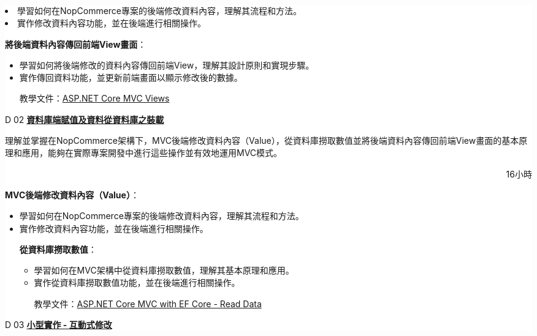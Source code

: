<li>學習如何在NopCommerce專案的後端修改資料內容，理解其流程和方法。

<li>實作修改資料內容功能，並在後端進行相關操作。

<p>
<strong>將後端資料內容傳回前端View畫面</strong>：
<ul>

<li>學習如何將後端修改的資料內容傳回前端View，理解其設計原則和實現步驟。

<li>實作傳回資料功能，並更新前端畫面以顯示修改後的數據。

<p>
教學文件：<a href="https://docs.microsoft.com/en-us/aspnet/core/mvc/views">ASP.NET Core MVC Views</a>
</li>
</ul>
</li>
</ul>
   </td>
  </tr>
  <tr>
   <td>D
   </td>
   <td>02
   </td>
   <td><strong><span style="text-decoration:underline;">資料庫端賦值及資料從資料庫之裝載</span></strong>
<p>
理解並掌握在NopCommerce架構下，MVC後端修改資料內容（Value），從資料庫撈取數值並將後端資料內容傳回前端View畫面的基本原理和應用，能夠在實際專案開發中進行這些操作並有效地運用MVC模式。
   </td>
   <td><p style="text-align: right">
16小時</p>

   </td>
   <td><strong>MVC後端修改資料內容（Value）</strong>：
<ul>

<li>學習如何在NopCommerce專案的後端修改資料內容，理解其流程和方法。

<li>實作修改資料內容功能，並在後端進行相關操作。

<p>
<strong>從資料庫撈取數值</strong>：
<ul>

<li>學習如何在MVC架構中從資料庫撈取數值，理解其基本原理和應用。

<li>實作從資料庫撈取數值功能，並在後端進行相關操作。

<p>
教學文件：<a href="https://docs.microsoft.com/en-us/aspnet/core/data/ef-mvc/read-related-data">ASP.NET Core MVC with EF Core - Read Data</a>
</li>
</ul>
</li>
</ul>
   </td>
  </tr>
  <tr>
   <td>D
   </td>
   <td>03
   </td>
   <td><strong><span style="text-decoration:underline;">小型實作 - 互動式修改</span></strong>
<ul>
